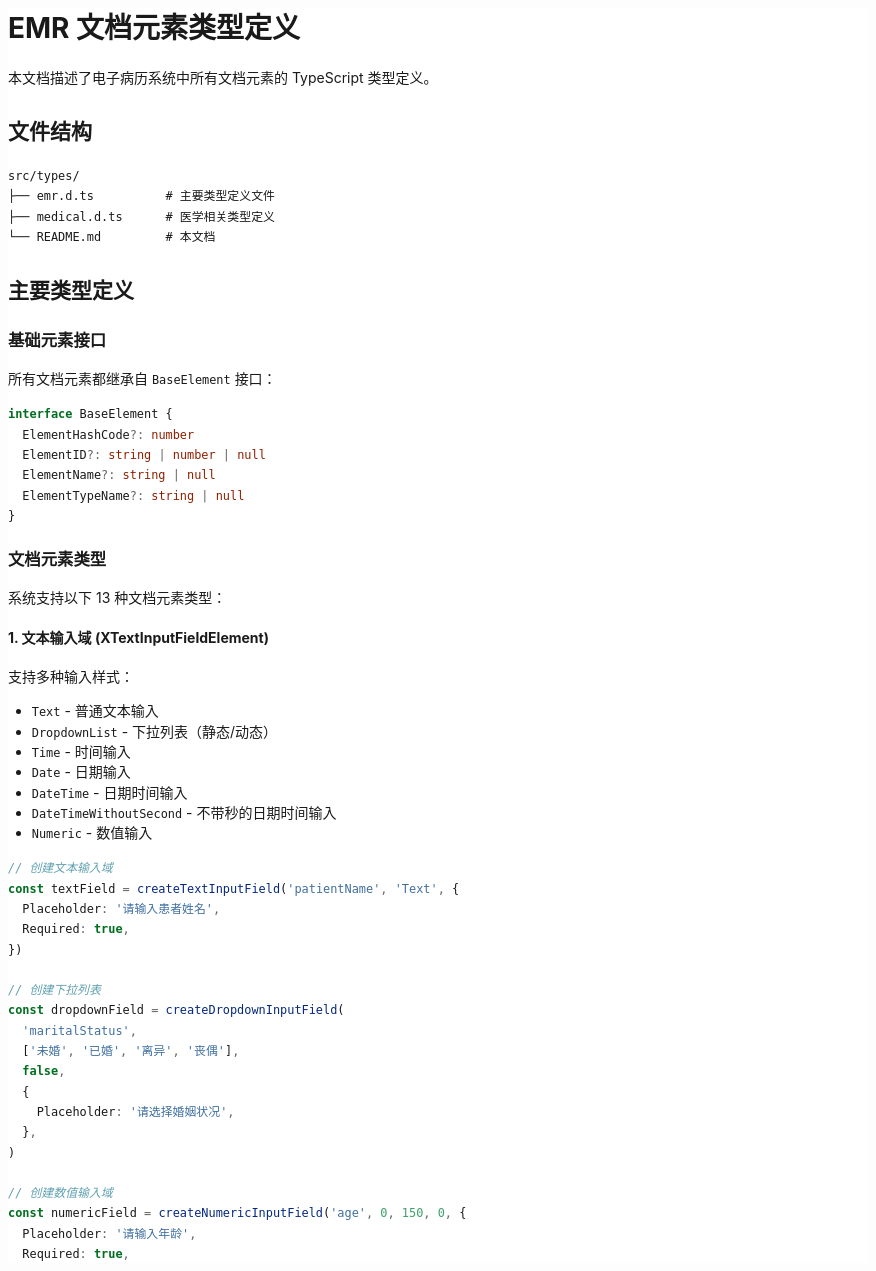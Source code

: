 # EMR 文档元素类型定义

本文档描述了电子病历系统中所有文档元素的 TypeScript 类型定义。

## 文件结构

```
src/types/
├── emr.d.ts          # 主要类型定义文件
├── medical.d.ts      # 医学相关类型定义
└── README.md         # 本文档
```

## 主要类型定义

### 基础元素接口

所有文档元素都继承自 `BaseElement` 接口：

```typescript
interface BaseElement {
  ElementHashCode?: number
  ElementID?: string | number | null
  ElementName?: string | null
  ElementTypeName?: string | null
}
```

### 文档元素类型

系统支持以下 13 种文档元素类型：

#### 1. 文本输入域 (XTextInputFieldElement)

支持多种输入样式：

- `Text` - 普通文本输入
- `DropdownList` - 下拉列表（静态/动态）
- `Time` - 时间输入
- `Date` - 日期输入
- `DateTime` - 日期时间输入
- `DateTimeWithoutSecond` - 不带秒的日期时间输入
- `Numeric` - 数值输入

```typescript
// 创建文本输入域
const textField = createTextInputField('patientName', 'Text', {
  Placeholder: '请输入患者姓名',
  Required: true,
})

// 创建下拉列表
const dropdownField = createDropdownInputField(
  'maritalStatus',
  ['未婚', '已婚', '离异', '丧偶'],
  false,
  {
    Placeholder: '请选择婚姻状况',
  },
)

// 创建数值输入域
const numericField = createNumericInputField('age', 0, 150, 0, {
  Placeholder: '请输入年龄',
  Required: true,
```